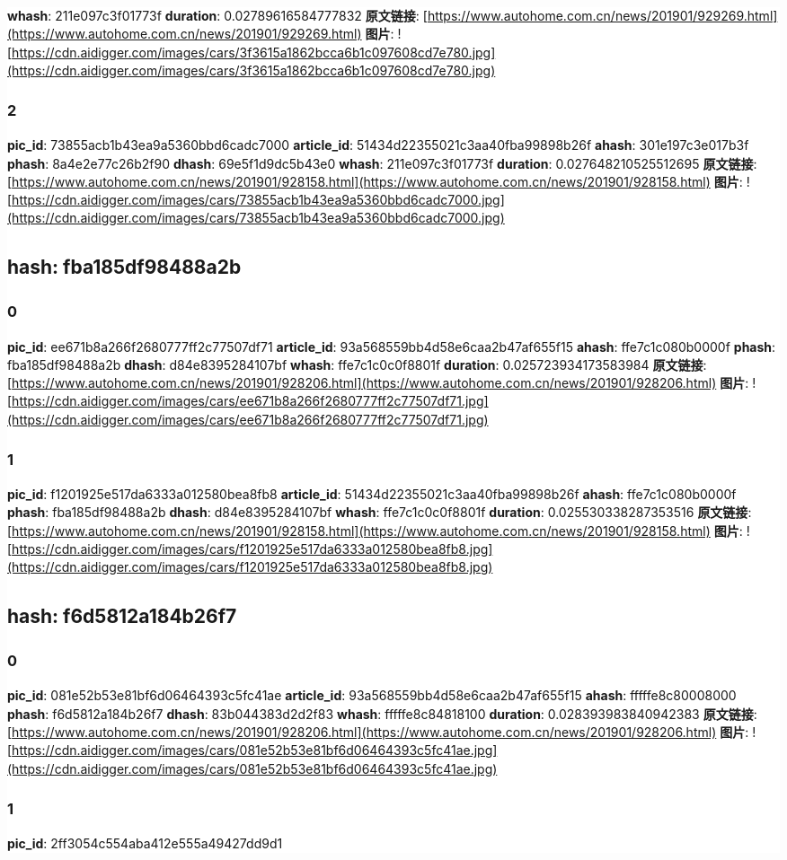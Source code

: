 **whash**: 211e097c3f01773f
**duration**: 0.02789616584777832
**原文链接**: [https://www.autohome.com.cn/news/201901/929269.html](https://www.autohome.com.cn/news/201901/929269.html)
**图片**: ![https://cdn.aidigger.com/images/cars/3f3615a1862bcca6b1c097608cd7e780.jpg](https://cdn.aidigger.com/images/cars/3f3615a1862bcca6b1c097608cd7e780.jpg)
### 2
**pic_id**: 73855acb1b43ea9a5360bbd6cadc7000
**article_id**: 51434d22355021c3aa40fba99898b26f
**ahash**: 301e197c3e017b3f
**phash**: 8a4e2e77c26b2f90
**dhash**: 69e5f1d9dc5b43e0
**whash**: 211e097c3f01773f
**duration**: 0.027648210525512695
**原文链接**: [https://www.autohome.com.cn/news/201901/928158.html](https://www.autohome.com.cn/news/201901/928158.html)
**图片**: ![https://cdn.aidigger.com/images/cars/73855acb1b43ea9a5360bbd6cadc7000.jpg](https://cdn.aidigger.com/images/cars/73855acb1b43ea9a5360bbd6cadc7000.jpg)
## hash: fba185df98488a2b
### 0
**pic_id**: ee671b8a266f2680777ff2c77507df71
**article_id**: 93a568559bb4d58e6caa2b47af655f15
**ahash**: ffe7c1c080b0000f
**phash**: fba185df98488a2b
**dhash**: d84e8395284107bf
**whash**: ffe7c1c0c0f8801f
**duration**: 0.025723934173583984
**原文链接**: [https://www.autohome.com.cn/news/201901/928206.html](https://www.autohome.com.cn/news/201901/928206.html)
**图片**: ![https://cdn.aidigger.com/images/cars/ee671b8a266f2680777ff2c77507df71.jpg](https://cdn.aidigger.com/images/cars/ee671b8a266f2680777ff2c77507df71.jpg)
### 1
**pic_id**: f1201925e517da6333a012580bea8fb8
**article_id**: 51434d22355021c3aa40fba99898b26f
**ahash**: ffe7c1c080b0000f
**phash**: fba185df98488a2b
**dhash**: d84e8395284107bf
**whash**: ffe7c1c0c0f8801f
**duration**: 0.025530338287353516
**原文链接**: [https://www.autohome.com.cn/news/201901/928158.html](https://www.autohome.com.cn/news/201901/928158.html)
**图片**: ![https://cdn.aidigger.com/images/cars/f1201925e517da6333a012580bea8fb8.jpg](https://cdn.aidigger.com/images/cars/f1201925e517da6333a012580bea8fb8.jpg)
## hash: f6d5812a184b26f7
### 0
**pic_id**: 081e52b53e81bf6d06464393c5fc41ae
**article_id**: 93a568559bb4d58e6caa2b47af655f15
**ahash**: fffffe8c80008000
**phash**: f6d5812a184b26f7
**dhash**: 83b044383d2d2f83
**whash**: fffffe8c84818100
**duration**: 0.028393983840942383
**原文链接**: [https://www.autohome.com.cn/news/201901/928206.html](https://www.autohome.com.cn/news/201901/928206.html)
**图片**: ![https://cdn.aidigger.com/images/cars/081e52b53e81bf6d06464393c5fc41ae.jpg](https://cdn.aidigger.com/images/cars/081e52b53e81bf6d06464393c5fc41ae.jpg)
### 1
**pic_id**: 2ff3054c554aba412e555a49427dd9d1